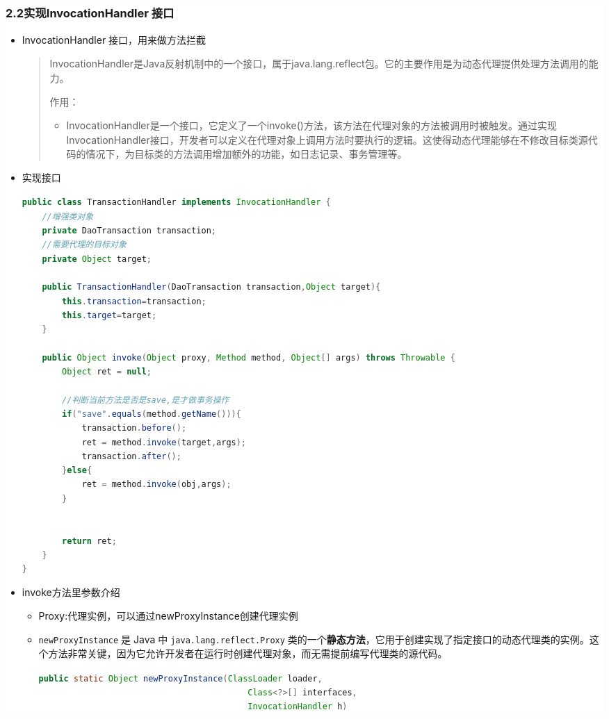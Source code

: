 ### 2.2实现InvocationHandler 接口

- InvocationHandler 接口，用来做方法拦截

  > InvocationHandler是Java反射机制中的一个接口，属于java.lang.reflect包。它的主要作用是为动态代理提供处理方法调用的能力。
  >
  > 作用：
  >
  > - InvocationHandler是一个接口，它定义了一个invoke()方法，该方法在代理对象的方法被调用时被触发。通过实现InvocationHandler接口，开发者可以定义在代理对象上调用方法时要执行的逻辑。这使得动态代理能够在不修改目标类源代码的情况下，为目标类的方法调用增加额外的功能，如日志记录、事务管理等。

- 实现接口

  ```java
  public class TransactionHandler implements InvocationHandler {
      //增强类对象
      private DaoTransaction transaction;
      //需要代理的目标对象
      private Object target;
      
      public TransactionHandler(DaoTransaction transaction,Object target){
          this.transaction=transaction;
          this.target=target;
      }
      
      public Object invoke(Object proxy, Method method, Object[] args) throws Throwable {
          Object ret = null;
          
          //判断当前方法是否是save,是才做事务操作
          if("save".equals(method.getName())){
              transaction.before();
              ret = method.invoke(target,args);
              transaction.after();
          }else{
              ret = method.invoke(obj,args);
          }
              
          
          return ret;
      }
  }
  ```

- invoke方法里参数介绍

  - Proxy:代理实例，可以通过newProxyInstance创建代理实例

  - `newProxyInstance` 是 Java 中 `java.lang.reflect.Proxy` 类的一个**静态方法**，它用于创建实现了指定接口的动态代理类的实例。这个方法非常关键，因为它允许开发者在运行时创建代理对象，而无需提前编写代理类的源代码。
  
    ```java
    public static Object newProxyInstance(ClassLoader loader,
                                              Class<?>[] interfaces,
                                              InvocationHandler h)
    ```
  